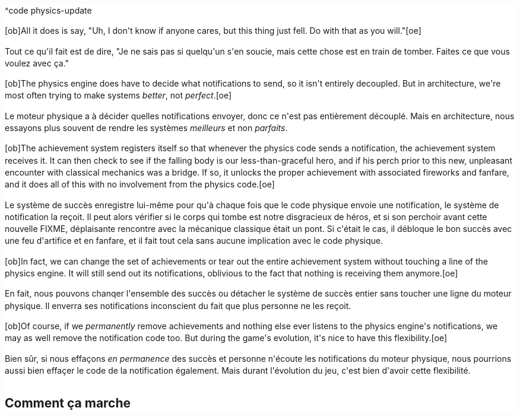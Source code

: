 ^code physics-update

[ob]<span name="subtle">All</span> it does is say, "Uh, I don't know if anyone
cares, but this thing just fell. Do with that as you will."[oe]

<span name="subtle">Tout</span> ce qu'il fait est de dire, "Je ne sais pas si quelqu'un s'en soucie, mais cette chose est en train de tomber. Faites ce que vous voulez avec ça."

<aside name="subtle">

[ob]The physics engine does have to decide what notifications to send, so it isn't
entirely decoupled. But in architecture, we're most often trying to make systems
*better*, not *perfect*.[oe]

Le moteur physique a à décider quelles notifications envoyer, donc ce n'est pas entièrement découplé. Mais en architecture, nous essayons plus souvent de rendre les systèmes *meilleurs* et non *parfaits*.

</aside>

[ob]The achievement system registers itself so that whenever the physics code sends
a notification, the achievement system receives it. It can then check to see if
the falling body is our less-than-graceful hero, and if his perch prior to this
new, unpleasant encounter with classical mechanics was a bridge. If so, it
unlocks the proper achievement with associated fireworks and fanfare, and it
does all of this with no involvement from the physics code.[oe]

Le système de succès enregistre lui-même  pour qu'à chaque fois que le code physique envoie une notification, le système de notification la reçoit. Il peut alors vérifier si le corps qui tombe est notre disgracieux de héros, et si son perchoir avant cette nouvelle FIXME, déplaisante rencontre avec la mécanique classique était un pont. Si c'était le cas, il débloque le bon succès avec une feu d'artifice et en fanfare, et il fait tout cela sans aucune implication avec le code physique.

[ob]<span name="tear">In fact</span>, we can change the set of achievements or tear
out the entire achievement system without touching a line of the physics engine.
It will still send out its notifications, oblivious to the fact that nothing is
receiving them anymore.[oe]

<span name="tear">En fait</span>, nous pouvons chanqer l'ensemble des succès ou détacher le système de succès entier sans toucher une ligne du moteur physique. Il enverra ses notifications inconscient du fait que plus personne ne les reçoit.

<aside name="tear">

[ob]Of course, if we *permanently* remove achievements and nothing else ever
listens to the physics engine's notifications, we may as well remove the
notification code too. But during the game's evolution, it's nice to have this
flexibility.[oe]

Bien sûr, si nous effaçons *en permanence* des succès et personne n'écoute les notifications du moteur physique, nous pourrions aussi bien effaçer le code de la notification également. Mais durant l'évolution du jeu, c'est bien d'avoir cette flexibilité.

</aside>

## Comment ça marche


[MVC]: http://en.wikipedia.org/wiki/Model%E2%80%93view%E2%80%93controller
[java]: http://docs.oracle.com/javase/7/docs/api/java/util/Observer.html
[event]: http://msdn.microsoft.com/en-us/library/8627sbea.aspx
[delegate]: http://molecularmusings.wordpress.com/2011/09/19/generic-type-safe-delegates-and-events-in-c/